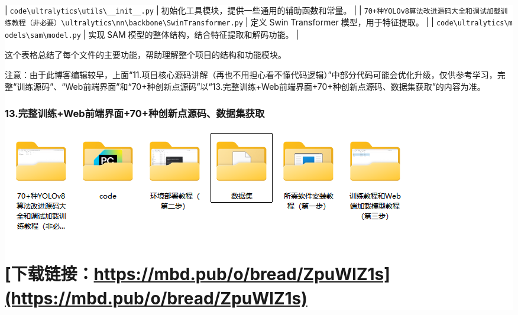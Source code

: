 | `code\ultralytics\utils\__init__.py`                                                           | 初始化工具模块，提供一些通用的辅助函数和常量。               |
| `70+种YOLOv8算法改进源码大全和调试加载训练教程（非必要）\ultralytics\nn\backbone\SwinTransformer.py` | 定义 Swin Transformer 模型，用于特征提取。                   |
| `code\ultralytics\models\sam\model.py`                                                         | 实现 SAM 模型的整体结构，结合特征提取和解码功能。             |

这个表格总结了每个文件的主要功能，帮助理解整个项目的结构和功能模块。

注意：由于此博客编辑较早，上面“11.项目核心源码讲解（再也不用担心看不懂代码逻辑）”中部分代码可能会优化升级，仅供参考学习，完整“训练源码”、“Web前端界面”和“70+种创新点源码”以“13.完整训练+Web前端界面+70+种创新点源码、数据集获取”的内容为准。

### 13.完整训练+Web前端界面+70+种创新点源码、数据集获取

![19.png](19.png)


# [下载链接：https://mbd.pub/o/bread/ZpuWlZ1s](https://mbd.pub/o/bread/ZpuWlZ1s)